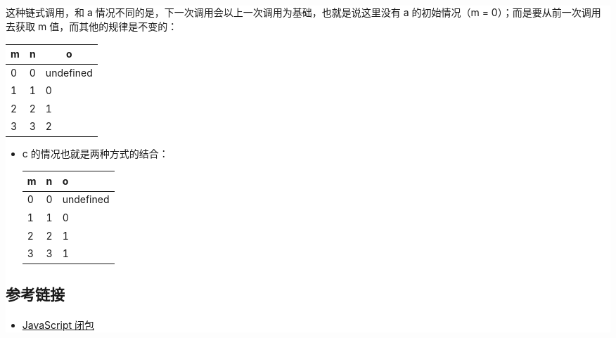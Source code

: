   这种链式调用，和 a 情况不同的是，下一次调用会以上一次调用为基础，也就是说这里没有 a 的初始情况（m = 0）；而是要从前一次调用去获取 m 值，而其他的规律是不变的：

  | m | n | o |
  | - | - | - |
  | 0 | 0 | undefined |
  | 1 | 1 | 0 |
  | 2 | 2 | 1 |
  | 3 | 3 | 2 |

- c 的情况也就是两种方式的结合：

  | m | n | o |
  | - | - | - |
  | 0 | 0 | undefined |
  | 1 | 1 | 0 |
  | 2 | 2 | 1 |
  | 3 | 3 | 1 |

## 参考链接

- [JavaScript 闭包](https://segmentfault.com/a/1190000006875662)